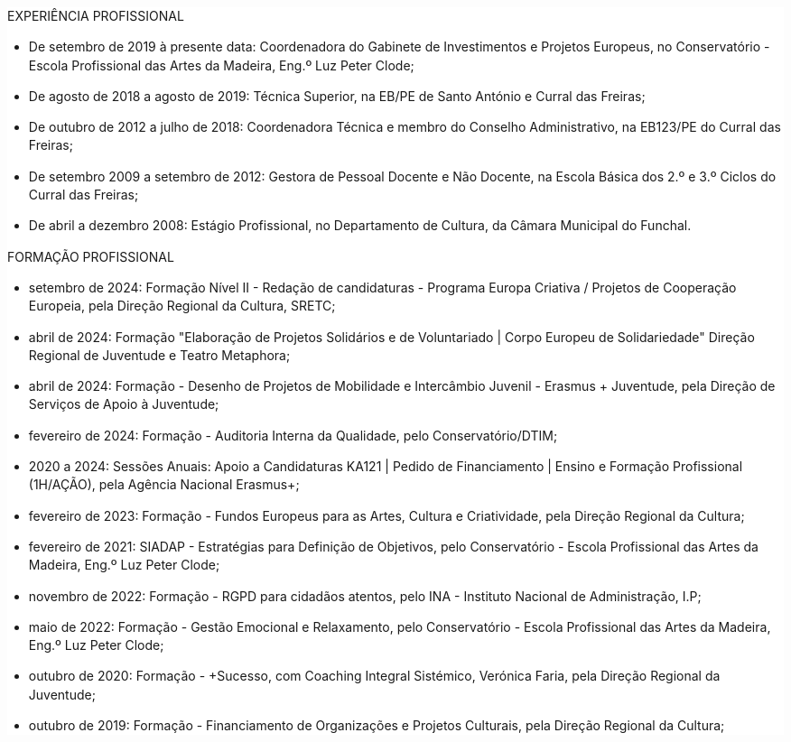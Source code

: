 EXPERIÊNCIA PROFISSIONAL

   - De setembro de 2019 à presente data: Coordenadora do Gabinete de Investimentos e Projetos Europeus, no
Conservatório - Escola Profissional das Artes da Madeira, Eng.º Luz Peter Clode;

   - De agosto de 2018 a agosto de 2019: Técnica Superior, na EB/PE de Santo António e Curral das Freiras;

   - De outubro de 2012 a julho de 2018: Coordenadora Técnica e membro do Conselho Administrativo, na EB123/PE do
Curral das Freiras;

   - De setembro 2009 a setembro de 2012: Gestora de Pessoal Docente e Não Docente, na Escola Básica dos 2.º e 3.º
Ciclos do Curral das Freiras;

   - De abril a dezembro 2008: Estágio Profissional, no Departamento de Cultura, da Câmara Municipal do Funchal.

FORMAÇÃO PROFISSIONAL

   - setembro de 2024: Formação Nível II - Redação de candidaturas - Programa Europa Criativa / Projetos de
Cooperação Europeia, pela Direção Regional da Cultura, SRETC;

   - abril de 2024: Formação "Elaboração de Projetos Solidários e de Voluntariado | Corpo Europeu de Solidariedade"
Direção Regional de Juventude e Teatro Metaphora;

   - abril de 2024: Formação - Desenho de Projetos de Mobilidade e Intercâmbio Juvenil - Erasmus + Juventude, pela
Direção de Serviços de Apoio à Juventude;

   - fevereiro de 2024: Formação - Auditoria Interna da Qualidade, pelo Conservatório/DTIM;

   - 2020 a 2024: Sessões Anuais: Apoio a Candidaturas KA121 | Pedido de Financiamento | Ensino e Formação
Profissional (1H/AÇÃO), pela Agência Nacional Erasmus+;

   - fevereiro de 2023: Formação - Fundos Europeus para as Artes, Cultura e Criatividade, pela Direção Regional da Cultura;

   - fevereiro de 2021: SIADAP - Estratégias para Definição de Objetivos, pelo Conservatório - Escola Profissional das
Artes da Madeira, Eng.º Luz Peter Clode;

   - novembro de 2022: Formação - RGPD para cidadãos atentos, pelo INA - Instituto Nacional de Administração, I.P;

   - maio de 2022: Formação - Gestão Emocional e Relaxamento, pelo Conservatório - Escola Profissional das Artes da
Madeira, Eng.º Luz Peter Clode;

   - outubro de 2020: Formação - +Sucesso, com Coaching Integral Sistémico, Verónica Faria, pela Direção Regional da
Juventude;

   - outubro de 2019: Formação - Financiamento de Organizações e Projetos Culturais, pela Direção Regional da Cultura;
